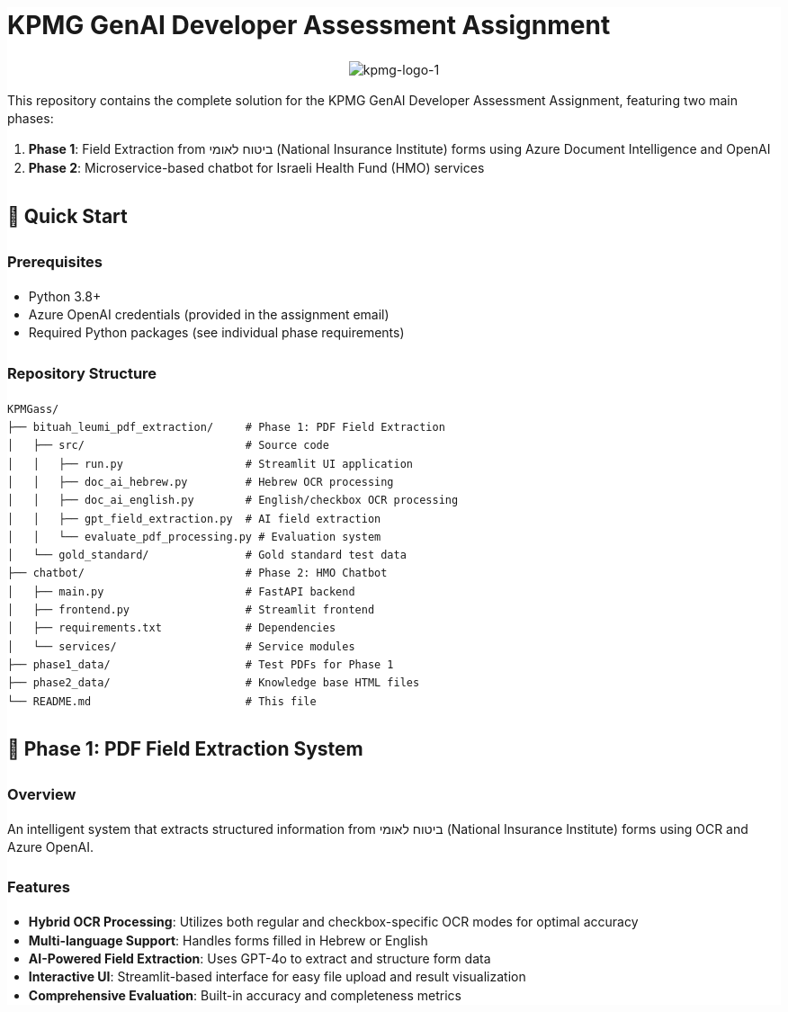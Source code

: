 # KPMG GenAI Developer Assessment Assignment

<p align="center">
  <img src="https://github.com/user-attachments/assets/ed5b23ba-3e7e-46fd-a18c-8fcc520bee52" alt="kpmg-logo-1" width="200" />
</p>

This repository contains the complete solution for the KPMG GenAI Developer Assessment Assignment, featuring two main phases:

1. **Phase 1**: Field Extraction from ביטוח לאומי (National Insurance Institute) forms using Azure Document Intelligence and OpenAI
2. **Phase 2**: Microservice-based chatbot for Israeli Health Fund (HMO) services

## 🚀 Quick Start

### Prerequisites
- Python 3.8+
- Azure OpenAI credentials (provided in the assignment email)
- Required Python packages (see individual phase requirements)

### Repository Structure
```
KPMGass/
├── bituah_leumi_pdf_extraction/     # Phase 1: PDF Field Extraction
│   ├── src/                         # Source code
│   │   ├── run.py                   # Streamlit UI application
│   │   ├── doc_ai_hebrew.py         # Hebrew OCR processing
│   │   ├── doc_ai_english.py        # English/checkbox OCR processing
│   │   ├── gpt_field_extraction.py  # AI field extraction
│   │   └── evaluate_pdf_processing.py # Evaluation system
│   └── gold_standard/               # Gold standard test data
├── chatbot/                         # Phase 2: HMO Chatbot
│   ├── main.py                      # FastAPI backend
│   ├── frontend.py                  # Streamlit frontend
│   ├── requirements.txt             # Dependencies
│   └── services/                    # Service modules
├── phase1_data/                     # Test PDFs for Phase 1
├── phase2_data/                     # Knowledge base HTML files
└── README.md                        # This file
```

## 📄 Phase 1: PDF Field Extraction System

### Overview
An intelligent system that extracts structured information from ביטוח לאומי (National Insurance Institute) forms using OCR and Azure OpenAI.

### Features
- **Hybrid OCR Processing**: Utilizes both regular and checkbox-specific OCR modes for optimal accuracy
- **Multi-language Support**: Handles forms filled in Hebrew or English
- **AI-Powered Field Extraction**: Uses GPT-4o to extract and structure form data
- **Interactive UI**: Streamlit-based interface for easy file upload and result visualization
- **Comprehensive Evaluation**: Built-in accuracy and completeness metrics
